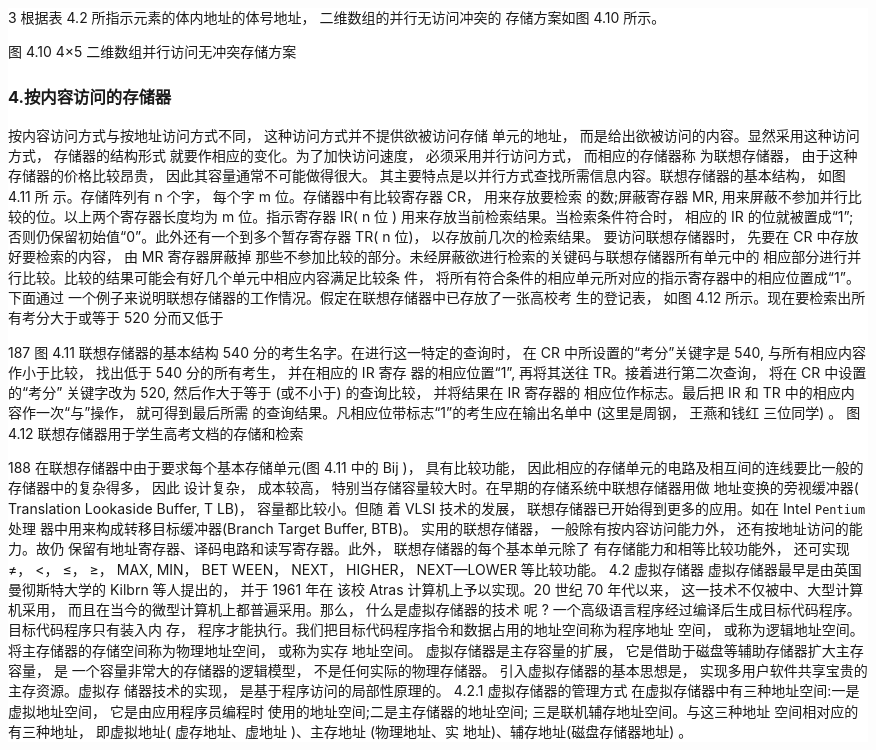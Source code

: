 3
根据表 4.2 所指示元素的体内地址的体号地址， 二维数组的并行无访问冲突的
存储方案如图 4.10 所示。
 
图 4.10 4×5 二维数组并行访问无冲突存储方案
### 4.按内容访问的存储器
按内容访问方式与按地址访问方式不同， 这种访问方式并不提供欲被访问存储
单元的地址， 而是给出欲被访问的内容。显然采用这种访问方式， 存储器的结构形式
就要作相应的变化。为了加快访问速度， 必须采用并行访问方式， 而相应的存储器称
为联想存储器， 由于这种存储器的价格比较昂贵， 因此其容量通常不可能做得很大。
其主要特点是以并行方式查找所需信息内容。联想存储器的基本结构， 如图 4.11 所
示。存储阵列有 n 个字， 每个字 m 位。存储器中有比较寄存器 CR， 用来存放要检索
的数;屏蔽寄存器 MR, 用来屏蔽不参加并行比较的位。以上两个寄存器长度均为 m
位。指示寄存器 IR( n 位 ) 用来存放当前检索结果。当检索条件符合时， 相应的 IR
的位就被置成“1”; 否则仍保留初始值“0”。此外还有一个到多个暂存寄存器 TR( n
位)， 以存放前几次的检索结果。
要访问联想存储器时， 先要在 CR 中存放好要检索的内容， 由 MR 寄存器屏蔽掉
那些不参加比较的部分。未经屏蔽欲进行检索的关键码与联想存储器所有单元中的
相应部分进行并行比较。比较的结果可能会有好几个单元中相应内容满足比较条
件， 将所有符合条件的相应单元所对应的指示寄存器中的相应位置成“1”。下面通过
一个例子来说明联想存储器的工作情况。假定在联想存储器中已存放了一张高校考
生的登记表， 如图 4.12 所示。现在要检索出所有考分大于或等于 520 分而又低于

187
图 4.11 联想存储器的基本结构
540 分的考生名字。在进行这一特定的查询时， 在 CR 中所设置的“考分”关键字是
540, 与所有相应内容作小于比较， 找出低于 540 分的所有考生， 并在相应的 IR 寄存
器的相应位置“1”, 再将其送往 TR。接着进行第二次查询， 将在 CR 中设置的“考分”
关键字改为 520, 然后作大于等于 (或不小于) 的查询比较， 并将结果在 IR 寄存器的
相应位作标志。最后把 IR 和 TR 中的相应内容作一次“与”操作， 就可得到最后所需
的查询结果。凡相应位带标志“1”的考生应在输出名单中 (这里是周钢， 王燕和钱红
三位同学)
。
图 4.12 联想存储器用于学生高考文档的存储和检索

188
在联想存储器中由于要求每个基本存储单元(图 4.11 中的 Bij )， 具有比较功能，
因此相应的存储单元的电路及相互间的连线要比一般的存储器中的复杂得多， 因此
设计复杂， 成本较高， 特别当存储容量较大时。在早期的存储系统中联想存储器用做
地址变换的旁视缓冲器( Translation Lookaside Buffer, T LB)， 容量都比较小。但随
着 VLSI 技术的发展， 联想存储器已开始得到更多的应用。如在 Intel `Pentium` 处理
器中用来构成转移目标缓冲器(Branch Target Buffer, BTB)。
实用的联想存储器， 一般除有按内容访问能力外， 还有按地址访问的能力。故仍
保留有地址寄存器、译码电路和读写寄存器。此外， 联想存储器的每个基本单元除了
有存储能力和相等比较功能外， 还可实现≠， <， ≤， ≥， MAX, MIN， BET WEEN，
NEXT， HIGHER， NEXT—LOWER 等比较功能。
4.2 虚拟存储器
虚拟存储器最早是由英国曼彻斯特大学的 Kilbrn 等人提出的， 并于 1961 年在
该校 Atras 计算机上予以实现。20 世纪 70 年代以来， 这一技术不仅被中、大型计算
机采用， 而且在当今的微型计算机上都普遍采用。那么， 什么是虚拟存储器的技术
呢 ?
一个高级语言程序经过编译后生成目标代码程序。目标代码程序只有装入内
存， 程序才能执行。我们把目标代码程序指令和数据占用的地址空间称为程序地址
空间， 或称为逻辑地址空间。将主存储器的存储空间称为物理地址空间， 或称为实存
地址空间。
虚拟存储器是主存容量的扩展， 它是借助于磁盘等辅助存储器扩大主存容量， 是
一个容量非常大的存储器的逻辑模型， 不是任何实际的物理存储器。
引入虚拟存储器的基本思想是， 实现多用户软件共享宝贵的主存资源。虚拟存
储器技术的实现， 是基于程序访问的局部性原理的。
4.2.1 虚拟存储器的管理方式
在虚拟存储器中有三种地址空间:一是虚拟地址空间， 它是由应用程序员编程时
使用的地址空间;二是主存储器的地址空间; 三是联机辅存地址空间。与这三种地址
空间相对应的有三种地址， 即虚拟地址( 虚存地址、虚地址 )、主存地址 (物理地址、实
地址)、辅存地址(磁盘存储器地址) 。